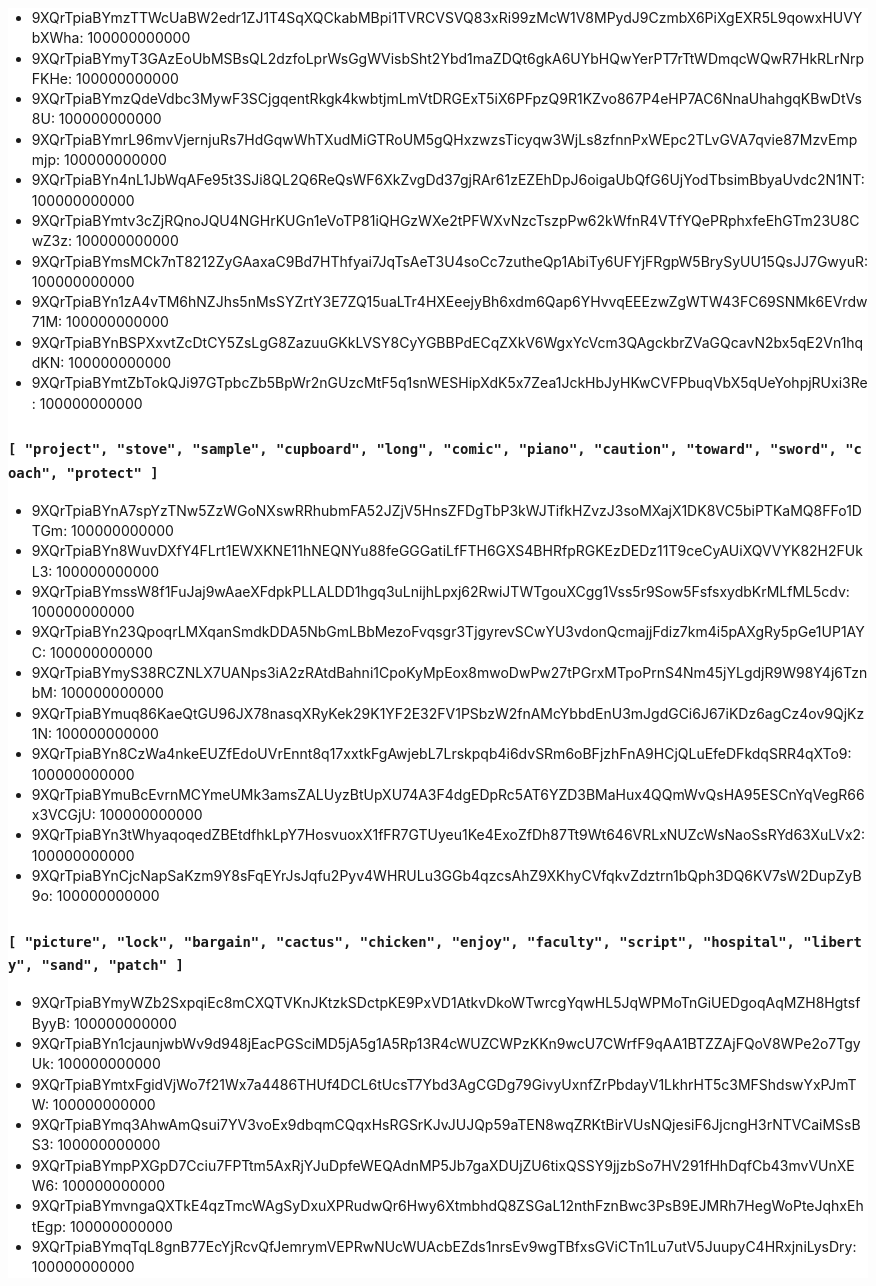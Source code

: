 * 9XQrTpiaBYmzTTWcUaBW2edr1ZJ1T4SqXQCkabMBpi1TVRCVSVQ83xRi99zMcW1V8MPydJ9CzmbX6PiXgEXR5L9qowxHUVYbXWha: 100000000000
* 9XQrTpiaBYmyT3GAzEoUbMSBsQL2dzfoLprWsGgWVisbSht2Ybd1maZDQt6gkA6UYbHQwYerPT7rTtWDmqcWQwR7HkRLrNrpFKHe: 100000000000
* 9XQrTpiaBYmzQdeVdbc3MywF3SCjgqentRkgk4kwbtjmLmVtDRGExT5iX6PFpzQ9R1KZvo867P4eHP7AC6NnaUhahgqKBwDtVs8U: 100000000000
* 9XQrTpiaBYmrL96mvVjernjuRs7HdGqwWhTXudMiGTRoUM5gQHxzwzsTicyqw3WjLs8zfnnPxWEpc2TLvGVA7qvie87MzvEmpmjp: 100000000000
* 9XQrTpiaBYn4nL1JbWqAFe95t3SJi8QL2Q6ReQsWF6XkZvgDd37gjRAr61zEZEhDpJ6oigaUbQfG6UjYodTbsimBbyaUvdc2N1NT: 100000000000
* 9XQrTpiaBYmtv3cZjRQnoJQU4NGHrKUGn1eVoTP81iQHGzWXe2tPFWXvNzcTszpPw62kWfnR4VTfYQePRphxfeEhGTm23U8CwZ3z: 100000000000
* 9XQrTpiaBYmsMCk7nT8212ZyGAaxaC9Bd7HThfyai7JqTsAeT3U4soCc7zutheQp1AbiTy6UFYjFRgpW5BrySyUU15QsJJ7GwyuR: 100000000000
* 9XQrTpiaBYn1zA4vTM6hNZJhs5nMsSYZrtY3E7ZQ15uaLTr4HXEeejyBh6xdm6Qap6YHvvqEEEzwZgWTW43FC69SNMk6EVrdw71M: 100000000000
* 9XQrTpiaBYnBSPXxvtZcDtCY5ZsLgG8ZazuuGKkLVSY8CyYGBBPdECqZXkV6WgxYcVcm3QAgckbrZVaGQcavN2bx5qE2Vn1hqdKN: 100000000000
* 9XQrTpiaBYmtZbTokQJi97GTpbcZb5BpWr2nGUzcMtF5q1snWESHipXdK5x7Zea1JckHbJyHKwCVFPbuqVbX5qUeYohpjRUxi3Re: 100000000000

### `[ "project", "stove", "sample", "cupboard", "long", "comic", "piano", "caution", "toward", "sword", "coach", "protect" ]`

* 9XQrTpiaBYnA7spYzTNw5ZzWGoNXswRRhubmFA52JZjV5HnsZFDgTbP3kWJTifkHZvzJ3soMXajX1DK8VC5biPTKaMQ8FFo1DTGm: 100000000000
* 9XQrTpiaBYn8WuvDXfY4FLrt1EWXKNE11hNEQNYu88feGGGatiLfFTH6GXS4BHRfpRGKEzDEDz11T9ceCyAUiXQVVYK82H2FUkL3: 100000000000
* 9XQrTpiaBYmssW8f1FuJaj9wAaeXFdpkPLLALDD1hgq3uLnijhLpxj62RwiJTWTgouXCgg1Vss5r9Sow5FsfsxydbKrMLfML5cdv: 100000000000
* 9XQrTpiaBYn23QpoqrLMXqanSmdkDDA5NbGmLBbMezoFvqsgr3TjgyrevSCwYU3vdonQcmajjFdiz7km4i5pAXgRy5pGe1UP1AYC: 100000000000
* 9XQrTpiaBYmyS38RCZNLX7UANps3iA2zRAtdBahni1CpoKyMpEox8mwoDwPw27tPGrxMTpoPrnS4Nm45jYLgdjR9W98Y4j6TznbM: 100000000000
* 9XQrTpiaBYmuq86KaeQtGU96JX78nasqXRyKek29K1YF2E32FV1PSbzW2fnAMcYbbdEnU3mJgdGCi6J67iKDz6agCz4ov9QjKz1N: 100000000000
* 9XQrTpiaBYn8CzWa4nkeEUZfEdoUVrEnnt8q17xxtkFgAwjebL7Lrskpqb4i6dvSRm6oBFjzhFnA9HCjQLuEfeDFkdqSRR4qXTo9: 100000000000
* 9XQrTpiaBYmuBcEvrnMCYmeUMk3amsZALUyzBtUpXU74A3F4dgEDpRc5AT6YZD3BMaHux4QQmWvQsHA95ESCnYqVegR66x3VCGjU: 100000000000
* 9XQrTpiaBYn3tWhyaqoqedZBEtdfhkLpY7HosvuoxX1fFR7GTUyeu1Ke4ExoZfDh87Tt9Wt646VRLxNUZcWsNaoSsRYd63XuLVx2: 100000000000
* 9XQrTpiaBYnCjcNapSaKzm9Y8sFqEYrJsJqfu2Pyv4WHRULu3GGb4qzcsAhZ9XKhyCVfqkvZdztrn1bQph3DQ6KV7sW2DupZyB9o: 100000000000

### `[ "picture", "lock", "bargain", "cactus", "chicken", "enjoy", "faculty", "script", "hospital", "liberty", "sand", "patch" ]`

* 9XQrTpiaBYmyWZb2SxpqiEc8mCXQTVKnJKtzkSDctpKE9PxVD1AtkvDkoWTwrcgYqwHL5JqWPMoTnGiUEDgoqAqMZH8HgtsfByyB: 100000000000
* 9XQrTpiaBYn1cjaunjwbWv9d948jEacPGSciMD5jA5g1A5Rp13R4cWUZCWPzKKn9wcU7CWrfF9qAA1BTZZAjFQoV8WPe2o7TgyUk: 100000000000
* 9XQrTpiaBYmtxFgidVjWo7f21Wx7a4486THUf4DCL6tUcsT7Ybd3AgCGDg79GivyUxnfZrPbdayV1LkhrHT5c3MFShdswYxPJmTW: 100000000000
* 9XQrTpiaBYmq3AhwAmQsui7YV3voEx9dbqmCQqxHsRGSrKJvJUJQp59aTEN8wqZRKtBirVUsNQjesiF6JjcngH3rNTVCaiMSsBS3: 100000000000
* 9XQrTpiaBYmpPXGpD7Cciu7FPTtm5AxRjYJuDpfeWEQAdnMP5Jb7gaXDUjZU6tixQSSY9jjzbSo7HV291fHhDqfCb43mvVUnXEW6: 100000000000
* 9XQrTpiaBYmvngaQXTkE4qzTmcWAgSyDxuXPRudwQr6Hwy6XtmbhdQ8ZSGaL12nthFznBwc3PsB9EJMRh7HegWoPteJqhxEhtEgp: 100000000000
* 9XQrTpiaBYmqTqL8gnB77EcYjRcvQfJemrymVEPRwNUcWUAcbEZds1nrsEv9wgTBfxsGViCTn1Lu7utV5JuupyC4HRxjniLysDry: 100000000000